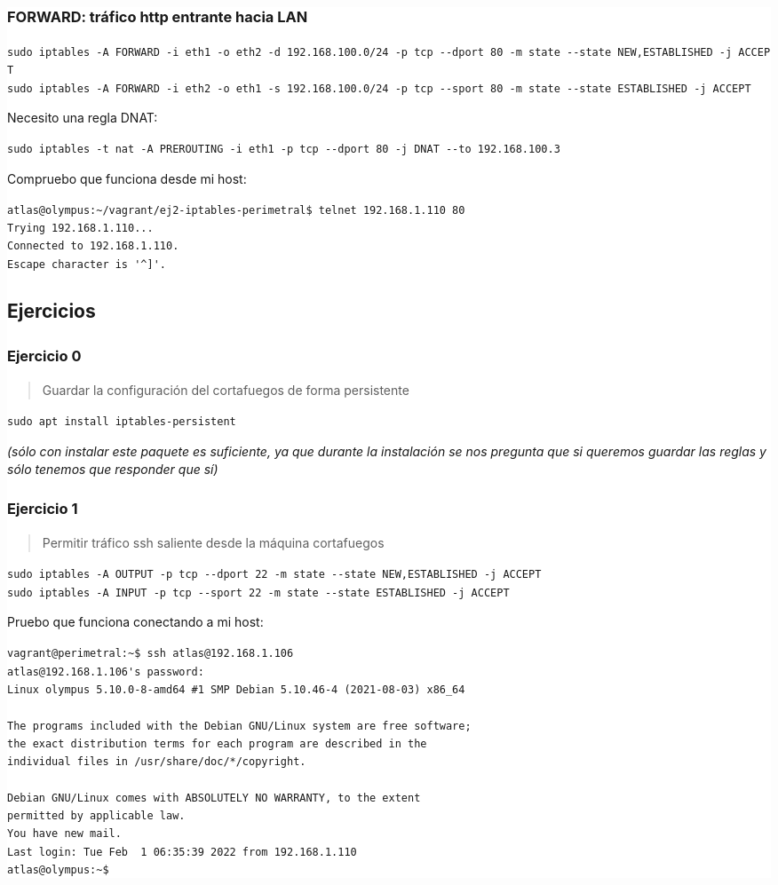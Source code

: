 

### FORWARD: tráfico http entrante hacia LAN

```
sudo iptables -A FORWARD -i eth1 -o eth2 -d 192.168.100.0/24 -p tcp --dport 80 -m state --state NEW,ESTABLISHED -j ACCEPT
sudo iptables -A FORWARD -i eth2 -o eth1 -s 192.168.100.0/24 -p tcp --sport 80 -m state --state ESTABLISHED -j ACCEPT
```

Necesito una regla DNAT:
```
sudo iptables -t nat -A PREROUTING -i eth1 -p tcp --dport 80 -j DNAT --to 192.168.100.3
```

Compruebo que funciona desde mi host:
```
atlas@olympus:~/vagrant/ej2-iptables-perimetral$ telnet 192.168.1.110 80
Trying 192.168.1.110...
Connected to 192.168.1.110.
Escape character is '^]'.

```






## Ejercicios

### Ejercicio 0
> Guardar la configuración del cortafuegos de forma persistente

```
sudo apt install iptables-persistent
```
*(sólo con instalar este paquete es suficiente, ya que durante la instalación se nos pregunta que si queremos guardar las reglas y sólo tenemos que responder que sí)*



### Ejercicio 1
> Permitir tráfico ssh saliente desde la máquina cortafuegos

```
sudo iptables -A OUTPUT -p tcp --dport 22 -m state --state NEW,ESTABLISHED -j ACCEPT
sudo iptables -A INPUT -p tcp --sport 22 -m state --state ESTABLISHED -j ACCEPT
```

Pruebo que funciona conectando a mi host:
```
vagrant@perimetral:~$ ssh atlas@192.168.1.106
atlas@192.168.1.106's password:
Linux olympus 5.10.0-8-amd64 #1 SMP Debian 5.10.46-4 (2021-08-03) x86_64

The programs included with the Debian GNU/Linux system are free software;
the exact distribution terms for each program are described in the
individual files in /usr/share/doc/*/copyright.

Debian GNU/Linux comes with ABSOLUTELY NO WARRANTY, to the extent
permitted by applicable law.
You have new mail.
Last login: Tue Feb  1 06:35:39 2022 from 192.168.1.110
atlas@olympus:~$
```
